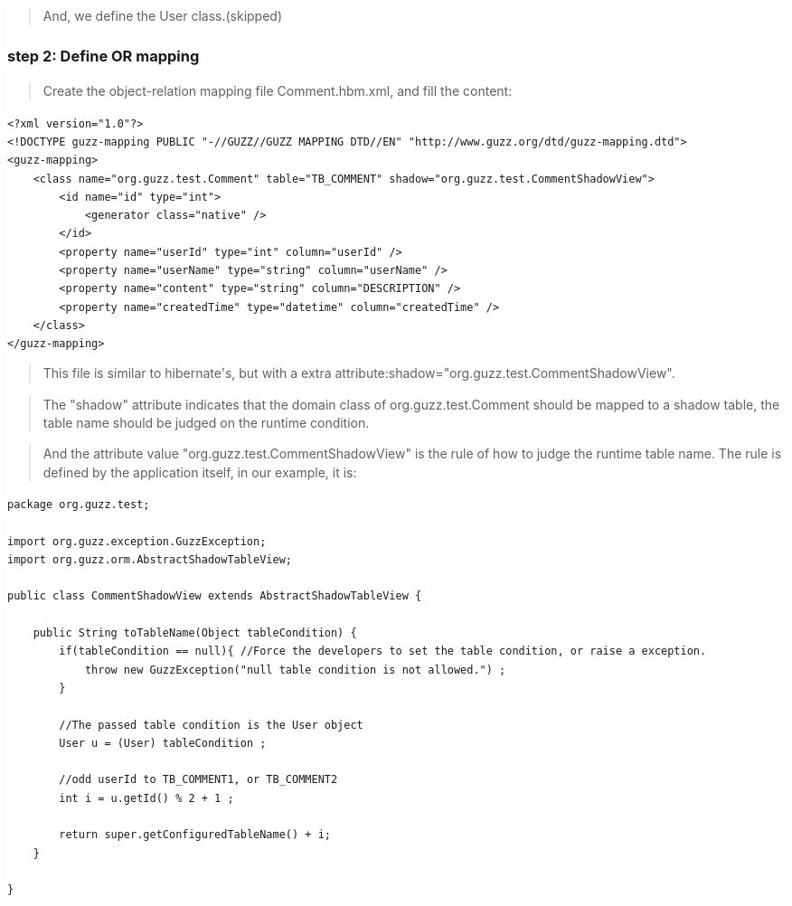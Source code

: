 
> And, we define the User class.(skipped)

### step 2: Define OR mapping ###

> Create the object-relation mapping file Comment.hbm.xml, and fill the content:

```
<?xml version="1.0"?>
<!DOCTYPE guzz-mapping PUBLIC "-//GUZZ//GUZZ MAPPING DTD//EN" "http://www.guzz.org/dtd/guzz-mapping.dtd">
<guzz-mapping>
    <class name="org.guzz.test.Comment" table="TB_COMMENT" shadow="org.guzz.test.CommentShadowView">
        <id name="id" type="int">
        	<generator class="native" />
        </id>
        <property name="userId" type="int" column="userId" />
        <property name="userName" type="string" column="userName" />
        <property name="content" type="string" column="DESCRIPTION" />
        <property name="createdTime" type="datetime" column="createdTime" />
    </class>
</guzz-mapping>
```

> This file is similar to hibernate's, but with a extra attribute:shadow="org.guzz.test.CommentShadowView".

> The "shadow" attribute indicates that the domain class of org.guzz.test.Comment should be mapped to a shadow table, the table name should be judged on the runtime condition.

> And the attribute value "org.guzz.test.CommentShadowView" is the rule of how to judge the runtime table name. The rule is defined by the application itself, in our example, it is:

```
package org.guzz.test;

import org.guzz.exception.GuzzException;
import org.guzz.orm.AbstractShadowTableView;

public class CommentShadowView extends AbstractShadowTableView {

	public String toTableName(Object tableCondition) {
		if(tableCondition == null){ //Force the developers to set the table condition, or raise a exception.
			throw new GuzzException("null table condition is not allowed.") ;
		}
		
		//The passed table condition is the User object
		User u = (User) tableCondition ;
		
		//odd userId to TB_COMMENT1, or TB_COMMENT2
		int i = u.getId() % 2 + 1 ;
		
		return super.getConfiguredTableName() + i;
	}

}
```

